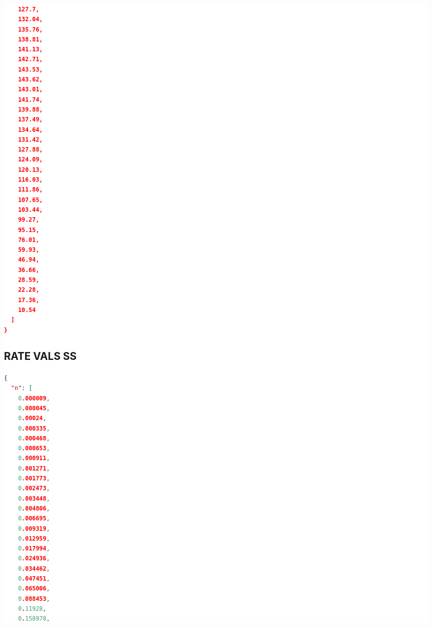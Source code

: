 ```json
    127.7,
    132.04,
    135.76,
    138.81,
    141.13,
    142.71,
    143.53,
    143.62,
    143.01,
    141.74,
    139.88,
    137.49,
    134.64,
    131.42,
    127.88,
    124.09,
    120.13,
    116.03,
    111.86,
    107.65,
    103.44,
    99.27,
    95.15,
    76.01,
    59.93,
    46.94,
    36.66,
    28.59,
    22.28,
    17.36,
    10.54
  ]
}
```

## RATE VALS SS

```json
{
  "n": [
    0.000009,
    0.000045,
    0.00024,
    0.000335,
    0.000468,
    0.000653,
    0.000911,
    0.001271,
    0.001773,
    0.002473,
    0.003448,
    0.004806,
    0.006695,
    0.009319,
    0.012959,
    0.017994,
    0.024936,
    0.034462,
    0.047451,
    0.065006,
    0.088453,
    0.11928,
    0.158978,
```